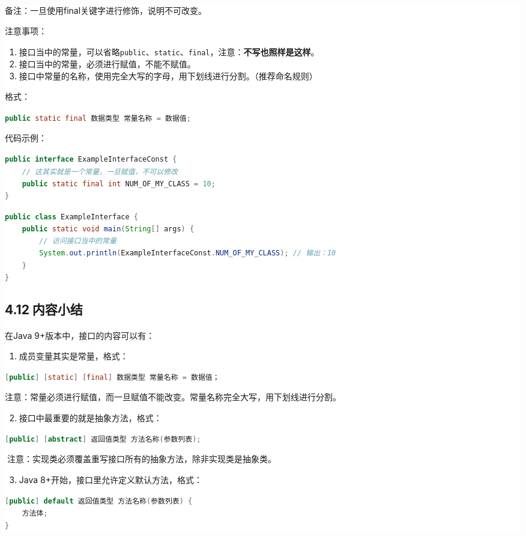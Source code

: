 备注：一旦使用final关键字进行修饰，说明不可改变。

注意事项：

1. 接口当中的常量，可以省略`public`、`static`、`final`，注意：**不写也照样是这样**。
2. 接口当中的常量，必须进行赋值，不能不赋值。
3. 接口中常量的名称，使用完全大写的字母，用下划线进行分割。（推荐命名规则）

格式：

```java
public static final 数据类型 常量名称 = 数据值;
```

代码示例：

```java
public interface ExampleInterfaceConst {
    // 这其实就是一个常量，一旦赋值，不可以修改
    public static final int NUM_OF_MY_CLASS = 10;
}
```

```java
public class ExampleInterface {
    public static void main(String[] args) {
        // 访问接口当中的常量
        System.out.println(ExampleInterfaceConst.NUM_OF_MY_CLASS); // 输出：10
    }
}
```

## 4.12 内容小结

在Java 9+版本中，接口的内容可以有：

1. 成员变量其实是常量，格式：

```java
[public] [static] [final] 数据类型 常量名称 = 数据值；
```

​	注意：常量必须进行赋值，而一旦赋值不能改变。常量名称完全大写，用下划线进行分割。

2. 接口中最重要的就是抽象方法，格式：

```java
[public] [abstract] 返回值类型 方法名称(参数列表);
```

​	注意：实现类必须覆盖重写接口所有的抽象方法，除非实现类是抽象类。

3. Java 8+开始，接口里允许定义默认方法，格式：

```java
[public] default 返回值类型 方法名称(参数列表) {
    方法体;
}
```
